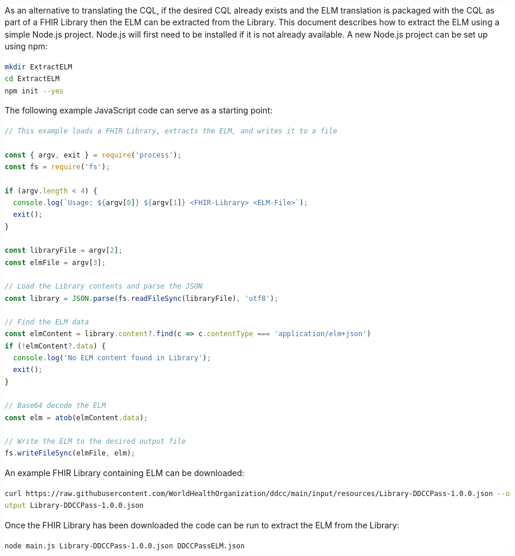 As an alternative to translating the CQL, if the desired CQL already exists and the ELM translation is packaged with the CQL as part of a FHIR Library then the ELM can be extracted from the Library. This document describes how to extract the ELM using a simple Node.js project. Node.js will first need to be installed if it is not already available. A new Node.js project can be set up using npm:

```bash
mkdir ExtractELM
cd ExtractELM
npm init --yes
```

The following example JavaScript code can serve as a starting point:

```js
// This example loads a FHIR Library, extracts the ELM, and writes it to a file

const { argv, exit } = require('process');
const fs = require('fs');

if (argv.length < 4) {
  console.log(`Usage: ${argv[0]} ${argv[1]} <FHIR-Library> <ELM-File>`);
  exit();
}

const libraryFile = argv[2];
const elmFile = argv[3];

// Load the Library contents and parse the JSON
const library = JSON.parse(fs.readFileSync(libraryFile), 'utf8');

// Find the ELM data
const elmContent = library.content?.find(c => c.contentType === 'application/elm+json')
if (!elmContent?.data) {
  console.log('No ELM content found in Library');
  exit();
}

// Base64 decode the ELM
const elm = atob(elmContent.data);

// Write the ELM to the desired output file
fs.writeFileSync(elmFile, elm);
```

An example FHIR Library containing ELM can be downloaded:

```bash
curl https://raw.githubusercontent.com/WorldHealthOrganization/ddcc/main/input/resources/Library-DDCCPass-1.0.0.json --output Library-DDCCPass-1.0.0.json
```

Once the FHIR Library has been downloaded the code can be run to extract the ELM from the Library:

```bash
node main.js Library-DDCCPass-1.0.0.json DDCCPassELM.json
```
